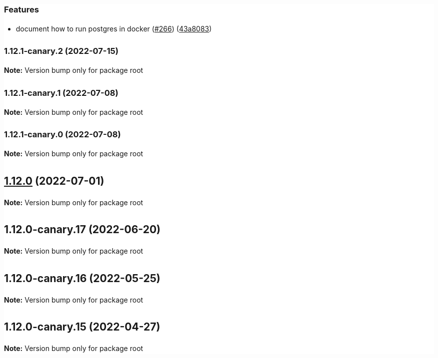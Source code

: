 
### Features

* document how to run postgres in docker ([#266](https://github.com/echobind/bisonapp/issues/266)) ([43a8083](https://github.com/echobind/bisonapp/commit/43a8083d6c1178d7bd7abe18503c29a32f948cf2))



### 1.12.1-canary.2 (2022-07-15)

**Note:** Version bump only for package root





### 1.12.1-canary.1 (2022-07-08)

**Note:** Version bump only for package root





### 1.12.1-canary.0 (2022-07-08)

**Note:** Version bump only for package root





## [1.12.0](https://github.com/echobind/bisonapp/compare/v1.12.0-canary.17...v1.12.0) (2022-07-01)

**Note:** Version bump only for package root





## 1.12.0-canary.17 (2022-06-20)

**Note:** Version bump only for package root





## 1.12.0-canary.16 (2022-05-25)

**Note:** Version bump only for package root





## 1.12.0-canary.15 (2022-04-27)

**Note:** Version bump only for package root




